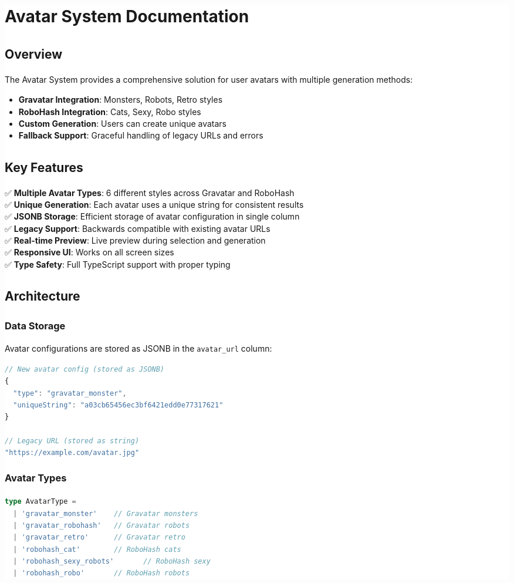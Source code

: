 # Avatar System Documentation

## Overview

The Avatar System provides a comprehensive solution for user avatars with multiple generation methods:

- **Gravatar Integration**: Monsters, Robots, Retro styles
- **RoboHash Integration**: Cats, Sexy, Robo styles  
- **Custom Generation**: Users can create unique avatars
- **Fallback Support**: Graceful handling of legacy URLs and errors

## Key Features

✅ **Multiple Avatar Types**: 6 different styles across Gravatar and RoboHash  
✅ **Unique Generation**: Each avatar uses a unique string for consistent results  
✅ **JSONB Storage**: Efficient storage of avatar configuration in single column  
✅ **Legacy Support**: Backwards compatible with existing avatar URLs  
✅ **Real-time Preview**: Live preview during selection and generation  
✅ **Responsive UI**: Works on all screen sizes  
✅ **Type Safety**: Full TypeScript support with proper typing  

## Architecture

### Data Storage

Avatar configurations are stored as JSONB in the `avatar_url` column:

```typescript
// New avatar config (stored as JSONB)
{
  "type": "gravatar_monster",
  "uniqueString": "a03cb65456ec3bf6421edd0e77317621"
}

// Legacy URL (stored as string)
"https://example.com/avatar.jpg"
```

### Avatar Types

```typescript
type AvatarType = 
  | 'gravatar_monster'    // Gravatar monsters
  | 'gravatar_robohash'   // Gravatar robots  
  | 'gravatar_retro'      // Gravatar retro
  | 'robohash_cat'        // RoboHash cats
  | 'robohash_sexy_robots'       // RoboHash sexy
  | 'robohash_robo'       // RoboHash robots
```
